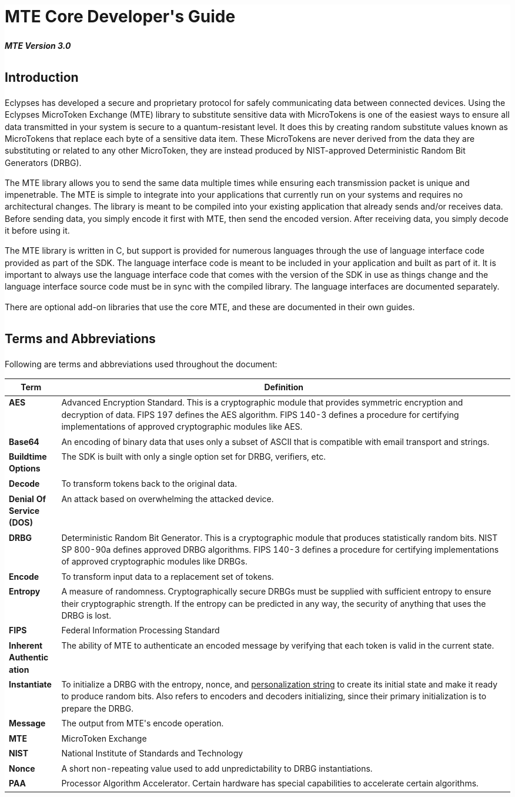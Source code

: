 # MTE Core Developer's Guide

***MTE Version 3.0***

## Introduction

Eclypses has developed a secure and proprietary protocol for safely communicating data between connected devices. Using the Eclypses MicroToken Exchange (MTE) library to substitute sensitive data with MicroTokens is one of the easiest ways to ensure all data transmitted in your system is secure to a quantum-resistant level. It does this by creating random substitute values known as MicroTokens that replace each byte of a sensitive data item. These MicroTokens are never derived from the data they are substituting or related to any other MicroToken, they are instead produced by NIST-approved Deterministic Random Bit Generators (DRBG).

The MTE library allows you to send the same data multiple times while ensuring each transmission packet is unique and impenetrable. The MTE is simple to integrate into your applications that currently run on your systems and requires no architectural changes. The library is meant to be compiled into your existing application that already sends and/or receives data. Before sending data, you simply encode it first with MTE, then send the encoded version. After receiving data, you simply decode it before using it.

The MTE library is written in C, but support is provided for numerous languages through the use of language interface code provided as part of the SDK. The language interface code is meant to be included in your application and built as part of it. It is important to always use the language interface code that comes with the version of the SDK in use as things change and the language interface source code must be in sync with the compiled library. The language interfaces are documented separately.

There are optional add-on libraries that use the core MTE, and these are documented in their own guides.

## Terms and Abbreviations

Following are terms and abbreviations used throughout the document:

|Term|Definition|
|----|----------|
|**AES**|Advanced Encryption Standard. This is a cryptographic module that provides symmetric encryption and decryption of data. FIPS 197 defines the AES algorithm. FIPS 140-3 defines a procedure for certifying implementations of approved cryptographic modules like AES.|
|**Base64**| An encoding of binary data that uses only a subset of ASCII that is compatible with email transport and strings.|
|**Buildtime Options**|The SDK is built with only a single option set for DRBG, verifiers, etc.|
|**Decode**|To transform tokens back to the original data.|
|**Denial Of Service (DOS)**|An attack based on overwhelming the attacked device.|
|**DRBG**|Deterministic Random Bit Generator. This is a cryptographic module that produces statistically random bits. NIST SP 800-90a defines approved DRBG algorithms. FIPS 140-3 defines a procedure for certifying implementations of approved cryptographic modules like DRBGs.|
|**Encode**|To transform input data to a replacement set of tokens. |
|**Entropy**|A measure of randomness. Cryptographically secure DRBGs must be supplied with sufficient entropy to ensure their cryptographic strength. If the entropy can be predicted in any way, the security of anything that uses the DRBG is lost.|
|**FIPS**|Federal Information Processing Standard|
|**Inherent Authentication**|The ability of MTE to authenticate an encoded message by verifying that each token is valid in the current state.|
|**Instantiate**|To initialize a DRBG with the entropy, nonce, and [personalization string](#terms-and-abbreviations) to create its initial state and make it ready to produce random bits. Also refers to encoders and decoders initializing, since their primary initialization is to prepare the DRBG.|
|**Message**|The output from MTE's encode operation.|
|**MTE**|MicroToken Exchange|
|**NIST**|National Institute of Standards and Technology|
|**Nonce**|A short non-repeating value used to add unpredictability to DRBG instantiations.|
|**PAA**|Processor Algorithm Accelerator. Certain hardware has special capabilities to accelerate certain algorithms.|